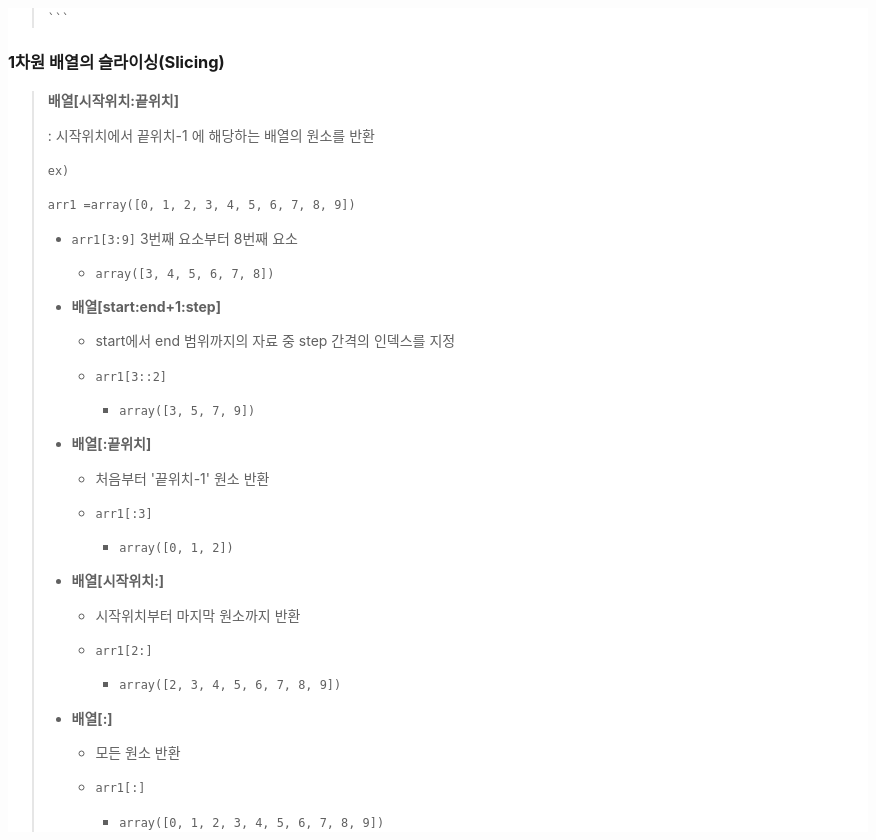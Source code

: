 >     ```

### 1차원 배열의 슬라이싱(Slicing)

> **배열[시작위치:끝위치]**
>
> : 시작위치에서 끝위치-1 에 해당하는 배열의 원소를 반환
>
> `ex)`
>
> `arr1 =array([0, 1, 2, 3, 4, 5, 6, 7, 8, 9])`
>
> * `arr1[3:9]` 3번째 요소부터 8번째 요소
>
>   * ```
>     array([3, 4, 5, 6, 7, 8])
>     ```
>
> * **배열[start:end+1:step]**
>
>   * start에서 end 범위까지의 자료 중 step 간격의 인덱스를 지정
>
>   * `arr1[3::2]`
>
>     * ```
>       array([3, 5, 7, 9])
>       ```
>
> * **배열[:끝위치]**
>
>   * 처음부터 '끝위치-1' 원소 반환
>
>   * `arr1[:3]`
>
>     * ```
>       array([0, 1, 2])
>       ```
>
> * **배열[시작위치:]**
>
>   * 시작위치부터 마지막 원소까지 반환
>
>   * `arr1[2:]`
>
>     * ```
>       array([2, 3, 4, 5, 6, 7, 8, 9])
>       ```
>
> * **배열[:]**
>
>   * 모든 원소 반환
>
>   * `arr1[:]`
>
>     * ```
>       array([0, 1, 2, 3, 4, 5, 6, 7, 8, 9])
>       ```
